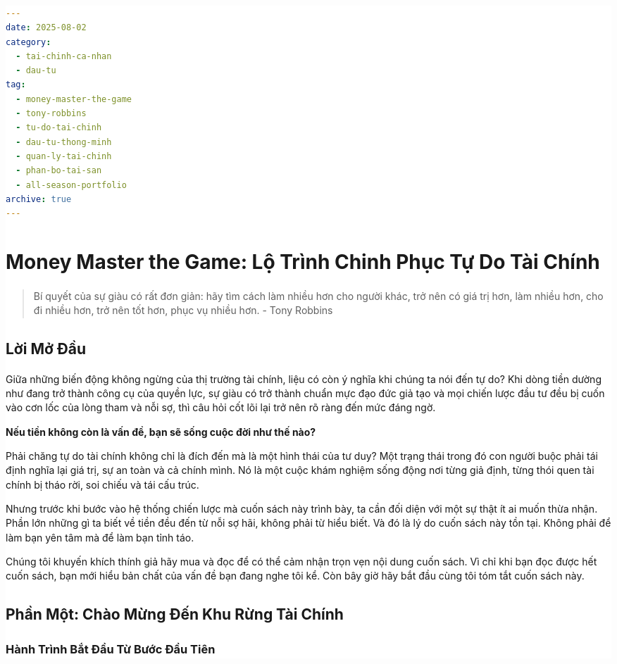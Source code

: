```yaml
---
date: 2025-08-02
category:
  - tai-chinh-ca-nhan
  - dau-tu
tag:
  - money-master-the-game
  - tony-robbins
  - tu-do-tai-chinh
  - dau-tu-thong-minh
  - quan-ly-tai-chinh
  - phan-bo-tai-san
  - all-season-portfolio
archive: true
---
```


# Money Master the Game: Lộ Trình Chinh Phục Tự Do Tài Chính

> Bí quyết của sự giàu có rất đơn giản: hãy tìm cách làm nhiều hơn cho người khác, trở nên có giá trị hơn, làm nhiều hơn, cho đi nhiều hơn, trở nên tốt hơn, phục vụ nhiều hơn. - Tony Robbins

## Lời Mở Đầu

Giữa những biến động không ngừng của thị trường tài chính, liệu có còn ý nghĩa khi chúng ta nói đến tự do? Khi dòng tiền dường như đang trở thành công cụ của quyền lực, sự giàu có trở thành chuẩn mực đạo đức giả tạo và mọi chiến lược đầu tư đều bị cuốn vào cơn lốc của lòng tham và nỗi sợ, thì câu hỏi cốt lõi lại trở nên rõ ràng đến mức đáng ngờ.

**Nếu tiền không còn là vấn đề, bạn sẽ sống cuộc đời như thế nào?**

Phải chăng tự do tài chính không chỉ là đích đến mà là một hình thái của tư duy? Một trạng thái trong đó con người buộc phải tái định nghĩa lại giá trị, sự an toàn và cả chính mình. Nó là một cuộc khám nghiệm sống động nơi từng giả định, từng thói quen tài chính bị tháo rời, soi chiếu và tái cấu trúc.

Nhưng trước khi bước vào hệ thống chiến lược mà cuốn sách này trình bày, ta cần đối diện với một sự thật ít ai muốn thừa nhận. Phần lớn những gì ta biết về tiền đều đến từ nỗi sợ hãi, không phải từ hiểu biết. Và đó là lý do cuốn sách này tồn tại. Không phải để làm bạn yên tâm mà để làm bạn tỉnh táo.

Chúng tôi khuyến khích thính giả hãy mua và đọc để có thể cảm nhận trọn vẹn nội dung cuốn sách. Vì chỉ khi bạn đọc được hết cuốn sách, bạn mới hiểu bản chất của vấn đề bạn đang nghe tôi kể. Còn bây giờ hãy bắt đầu cùng tôi tóm tắt cuốn sách này.

## Phần Một: Chào Mừng Đến Khu Rừng Tài Chính

### Hành Trình Bắt Đầu Từ Bước Đầu Tiên
